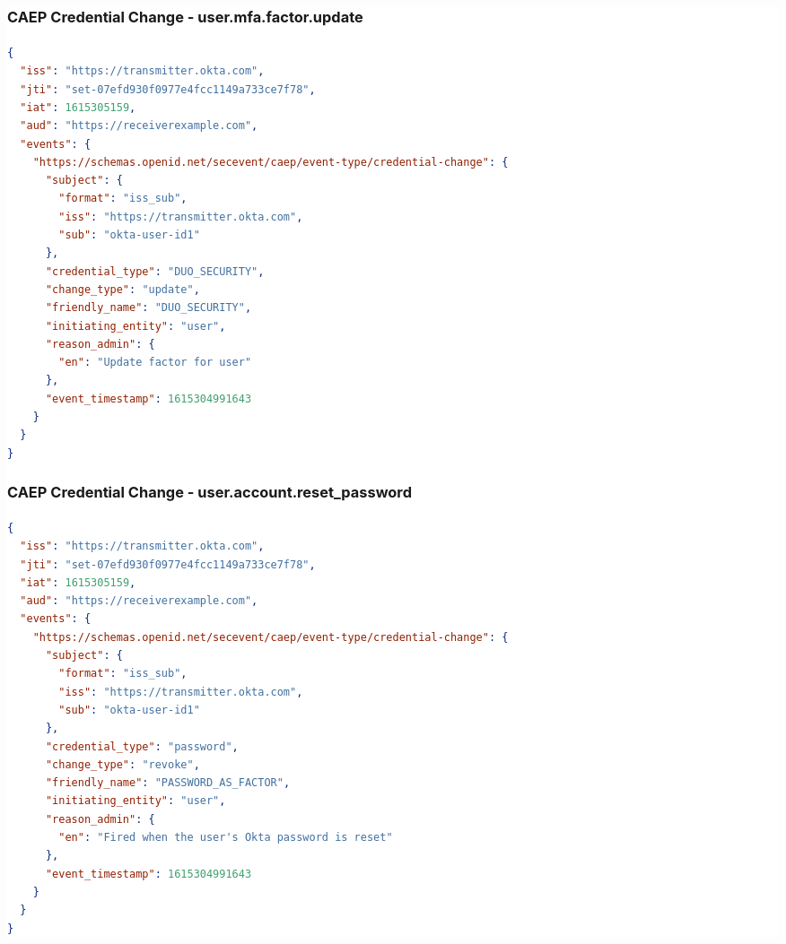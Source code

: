 ### CAEP Credential Change - user.mfa.factor.update

```JSON
{
  "iss": "https://transmitter.okta.com",
  "jti": "set-07efd930f0977e4fcc1149a733ce7f78",
  "iat": 1615305159,
  "aud": "https://receiverexample.com",
  "events": {
    "https://schemas.openid.net/secevent/caep/event-type/credential-change": {
      "subject": {
        "format": "iss_sub",
        "iss": "https://transmitter.okta.com",
        "sub": "okta-user-id1"
      },
      "credential_type": "DUO_SECURITY",
      "change_type": "update",
      "friendly_name": "DUO_SECURITY",
      "initiating_entity": "user",
      "reason_admin": {
        "en": "Update factor for user"
      },
      "event_timestamp": 1615304991643
    }
  }
}
```

### CAEP Credential Change - user.account.reset_password

```JSON
{
  "iss": "https://transmitter.okta.com",
  "jti": "set-07efd930f0977e4fcc1149a733ce7f78",
  "iat": 1615305159,
  "aud": "https://receiverexample.com",
  "events": {
    "https://schemas.openid.net/secevent/caep/event-type/credential-change": {
      "subject": {
        "format": "iss_sub",
        "iss": "https://transmitter.okta.com",
        "sub": "okta-user-id1"
      },
      "credential_type": "password",
      "change_type": "revoke",
      "friendly_name": "PASSWORD_AS_FACTOR",
      "initiating_entity": "user",
      "reason_admin": {
        "en": "Fired when the user's Okta password is reset"
      },
      "event_timestamp": 1615304991643
    }
  }
}
```
